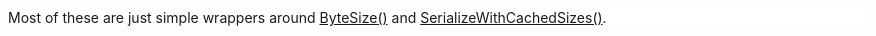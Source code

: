<p>Most of these are just simple wrappers around <a href='google.protobuf.message_lite#MessageLite.ByteSize'>ByteSize()</a> and <a href='google.protobuf.message_lite#MessageLite.SerializeWithCachedSizes'>SerializeWithCachedSizes()</a>. </p>